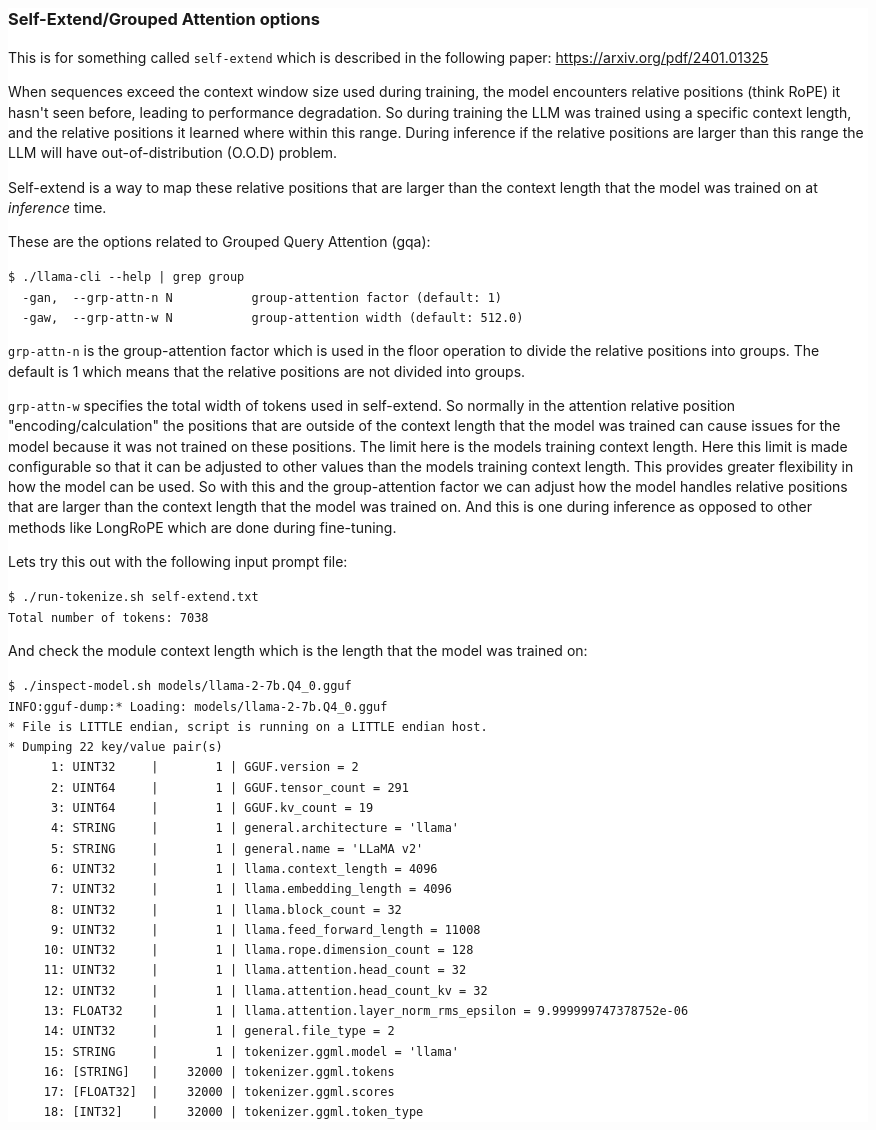 ### Self-Extend/Grouped Attention options
This is for something called `self-extend` which is described in the following
paper: https://arxiv.org/pdf/2401.01325

When sequences exceed the context window size used during training, the model
encounters relative positions (think RoPE) it hasn't seen before, leading to
performance degradation. So during training the LLM was trained using a specific
context length, and the relative positions it learned where within this range.
During inference if the relative positions are larger than this range the
LLM will have out-of-distribution (O.O.D) problem.

Self-extend is a way to map these relative positions that are larger than the
context length that the model was trained on at _inference_ time.

These are the options related to Grouped Query Attention (gqa):
```console
$ ./llama-cli --help | grep group
  -gan,  --grp-attn-n N           group-attention factor (default: 1)
  -gaw,  --grp-attn-w N           group-attention width (default: 512.0)
```
`grp-attn-n` is the group-attention factor which is used in the floor operation
to divide the relative positions into groups. The default is 1 which means that
the relative positions are not divided into groups.

`grp-attn-w` specifies the total width of tokens used in self-extend. So
normally in the attention relative position "encoding/calculation" the positions
that are outside of the context length that the model was trained can cause
issues for the model because it was not trained on these positions. The limit
here is the models training context length. Here this limit is made configurable
so that it can be adjusted to other values than the models training context
length. This provides greater flexibility in how the model can be used.
So with this and the group-attention factor we can adjust how the model handles
relative positions that are larger than the context length that the model was
trained on. And this is one during inference as opposed to other methods like
LongRoPE which are done during fine-tuning.

Lets try this out with the following input prompt file:
```console
$ ./run-tokenize.sh self-extend.txt
Total number of tokens: 7038
```
And check the module context length which is the length that the model was
trained on:
```console
$ ./inspect-model.sh models/llama-2-7b.Q4_0.gguf 
INFO:gguf-dump:* Loading: models/llama-2-7b.Q4_0.gguf
* File is LITTLE endian, script is running on a LITTLE endian host.
* Dumping 22 key/value pair(s)
      1: UINT32     |        1 | GGUF.version = 2
      2: UINT64     |        1 | GGUF.tensor_count = 291
      3: UINT64     |        1 | GGUF.kv_count = 19
      4: STRING     |        1 | general.architecture = 'llama'
      5: STRING     |        1 | general.name = 'LLaMA v2'
      6: UINT32     |        1 | llama.context_length = 4096
      7: UINT32     |        1 | llama.embedding_length = 4096
      8: UINT32     |        1 | llama.block_count = 32
      9: UINT32     |        1 | llama.feed_forward_length = 11008
     10: UINT32     |        1 | llama.rope.dimension_count = 128
     11: UINT32     |        1 | llama.attention.head_count = 32
     12: UINT32     |        1 | llama.attention.head_count_kv = 32
     13: FLOAT32    |        1 | llama.attention.layer_norm_rms_epsilon = 9.999999747378752e-06
     14: UINT32     |        1 | general.file_type = 2
     15: STRING     |        1 | tokenizer.ggml.model = 'llama'
     16: [STRING]   |    32000 | tokenizer.ggml.tokens
     17: [FLOAT32]  |    32000 | tokenizer.ggml.scores
     18: [INT32]    |    32000 | tokenizer.ggml.token_type
```